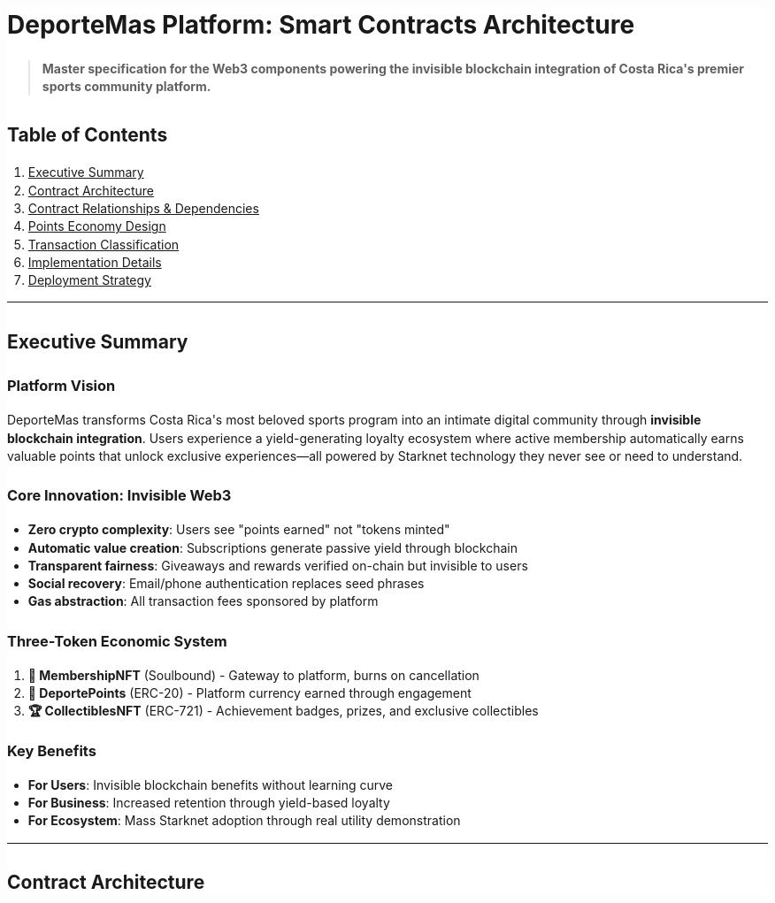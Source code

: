 # DeporteMas Platform: Smart Contracts Architecture

> **Master specification for the Web3 components powering the invisible blockchain integration of Costa Rica's premier sports community platform.**

## Table of Contents

1. [Executive Summary](#executive-summary)
2. [Contract Architecture](#contract-architecture)
3. [Contract Relationships & Dependencies](#contract-relationships--dependencies)
4. [Points Economy Design](#points-economy-design)
5. [Transaction Classification](#transaction-classification)
6. [Implementation Details](#implementation-details)
7. [Deployment Strategy](#deployment-strategy)

---

## Executive Summary

### Platform Vision

DeporteMas transforms Costa Rica's most beloved sports program into an intimate digital community through **invisible blockchain integration**. Users experience a yield-generating loyalty ecosystem where active membership automatically earns valuable points that unlock exclusive experiences—all powered by Starknet technology they never see or need to understand.

### Core Innovation: Invisible Web3

- **Zero crypto complexity**: Users see "points earned" not "tokens minted"
- **Automatic value creation**: Subscriptions generate passive yield through blockchain
- **Transparent fairness**: Giveaways and rewards verified on-chain but invisible to users
- **Social recovery**: Email/phone authentication replaces seed phrases
- **Gas abstraction**: All transaction fees sponsored by platform

### Three-Token Economic System

1. **🎫 MembershipNFT** (Soulbound) - Gateway to platform, burns on cancellation
2. **💎 DeportePoints** (ERC-20) - Platform currency earned through engagement
3. **🏆 CollectiblesNFT** (ERC-721) - Achievement badges, prizes, and exclusive collectibles

### Key Benefits

- **For Users**: Invisible blockchain benefits without learning curve
- **For Business**: Increased retention through yield-based loyalty
- **For Ecosystem**: Mass Starknet adoption through real utility demonstration

---

## Contract Architecture
